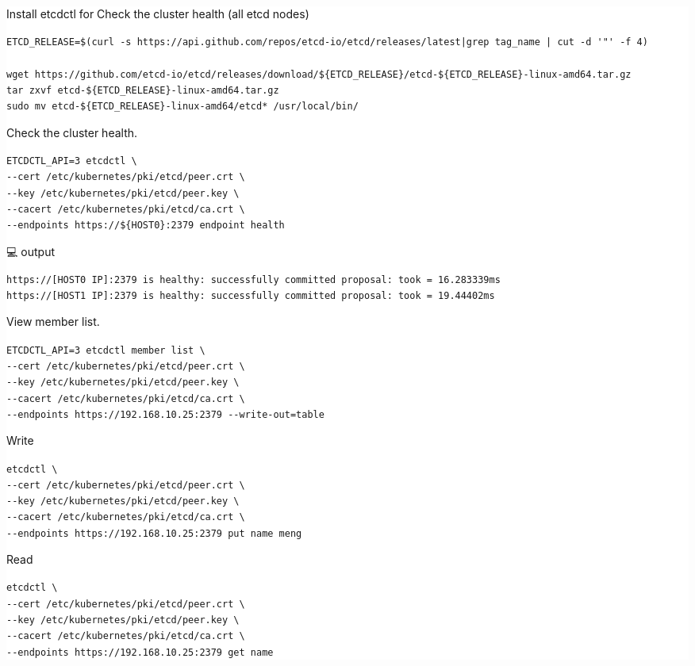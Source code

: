 Install etcdctl for Check the cluster health (all etcd nodes)
```
ETCD_RELEASE=$(curl -s https://api.github.com/repos/etcd-io/etcd/releases/latest|grep tag_name | cut -d '"' -f 4)

wget https://github.com/etcd-io/etcd/releases/download/${ETCD_RELEASE}/etcd-${ETCD_RELEASE}-linux-amd64.tar.gz
tar zxvf etcd-${ETCD_RELEASE}-linux-amd64.tar.gz
sudo mv etcd-${ETCD_RELEASE}-linux-amd64/etcd* /usr/local/bin/
```

Check the cluster health.
```
ETCDCTL_API=3 etcdctl \
--cert /etc/kubernetes/pki/etcd/peer.crt \
--key /etc/kubernetes/pki/etcd/peer.key \
--cacert /etc/kubernetes/pki/etcd/ca.crt \
--endpoints https://${HOST0}:2379 endpoint health
```

:computer: output
```
https://[HOST0 IP]:2379 is healthy: successfully committed proposal: took = 16.283339ms
https://[HOST1 IP]:2379 is healthy: successfully committed proposal: took = 19.44402ms
```

View member list.
```
ETCDCTL_API=3 etcdctl member list \
--cert /etc/kubernetes/pki/etcd/peer.crt \
--key /etc/kubernetes/pki/etcd/peer.key \
--cacert /etc/kubernetes/pki/etcd/ca.crt \
--endpoints https://192.168.10.25:2379 --write-out=table
```

Write
```
etcdctl \
--cert /etc/kubernetes/pki/etcd/peer.crt \
--key /etc/kubernetes/pki/etcd/peer.key \
--cacert /etc/kubernetes/pki/etcd/ca.crt \
--endpoints https://192.168.10.25:2379 put name meng
```

Read
```
etcdctl \
--cert /etc/kubernetes/pki/etcd/peer.crt \
--key /etc/kubernetes/pki/etcd/peer.key \
--cacert /etc/kubernetes/pki/etcd/ca.crt \
--endpoints https://192.168.10.25:2379 get name
```